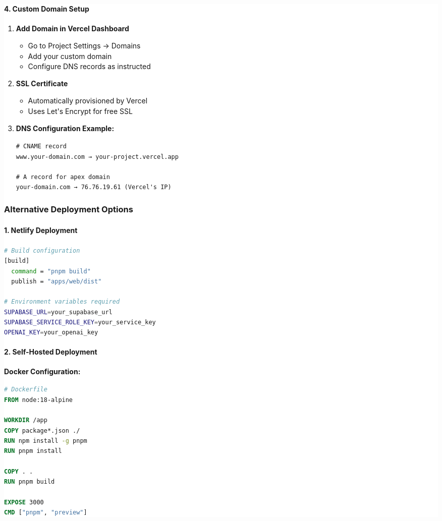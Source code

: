 #### 4. Custom Domain Setup

1. **Add Domain in Vercel Dashboard**
   - Go to Project Settings → Domains
   - Add your custom domain
   - Configure DNS records as instructed

2. **SSL Certificate**
   - Automatically provisioned by Vercel
   - Uses Let's Encrypt for free SSL

3. **DNS Configuration Example:**
   ```dns
   # CNAME record
   www.your-domain.com → your-project.vercel.app

   # A record for apex domain
   your-domain.com → 76.76.19.61 (Vercel's IP)
   ```

### Alternative Deployment Options

#### 1. Netlify Deployment
```bash
# Build configuration
[build]
  command = "pnpm build"
  publish = "apps/web/dist"

# Environment variables required
SUPABASE_URL=your_supabase_url
SUPABASE_SERVICE_ROLE_KEY=your_service_key
OPENAI_KEY=your_openai_key
```

#### 2. Self-Hosted Deployment

**Docker Configuration:**
```dockerfile
# Dockerfile
FROM node:18-alpine

WORKDIR /app
COPY package*.json ./
RUN npm install -g pnpm
RUN pnpm install

COPY . .
RUN pnpm build

EXPOSE 3000
CMD ["pnpm", "preview"]
```

